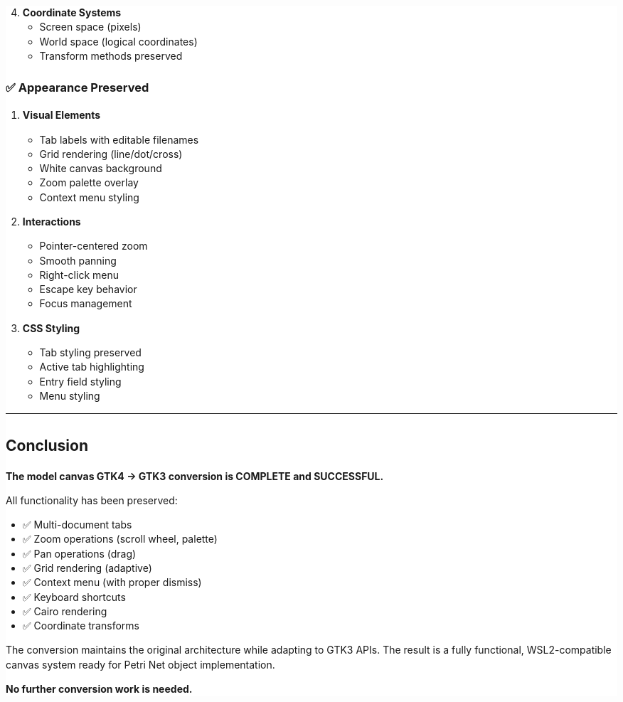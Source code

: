 4. **Coordinate Systems**
   - Screen space (pixels)
   - World space (logical coordinates)
   - Transform methods preserved

### ✅ Appearance Preserved

1. **Visual Elements**
   - Tab labels with editable filenames
   - Grid rendering (line/dot/cross)
   - White canvas background
   - Zoom palette overlay
   - Context menu styling

2. **Interactions**
   - Pointer-centered zoom
   - Smooth panning
   - Right-click menu
   - Escape key behavior
   - Focus management

3. **CSS Styling**
   - Tab styling preserved
   - Active tab highlighting
   - Entry field styling
   - Menu styling

---

## Conclusion

**The model canvas GTK4 → GTK3 conversion is COMPLETE and SUCCESSFUL.**

All functionality has been preserved:
- ✅ Multi-document tabs
- ✅ Zoom operations (scroll wheel, palette)
- ✅ Pan operations (drag)
- ✅ Grid rendering (adaptive)
- ✅ Context menu (with proper dismiss)
- ✅ Keyboard shortcuts
- ✅ Cairo rendering
- ✅ Coordinate transforms

The conversion maintains the original architecture while adapting to GTK3 APIs. The result is a fully functional, WSL2-compatible canvas system ready for Petri Net object implementation.

**No further conversion work is needed.**
